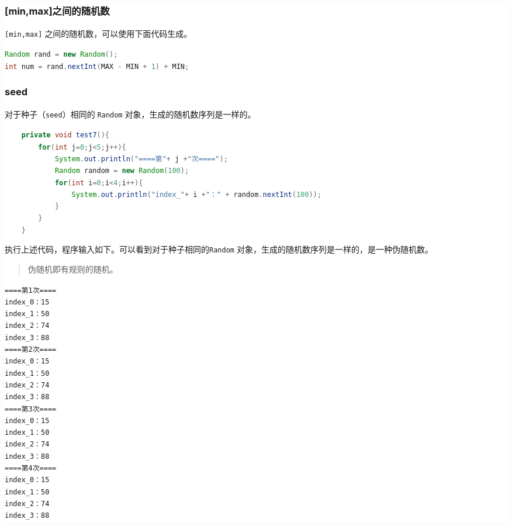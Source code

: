 

### [min,max]之间的随机数

`[min,max]` 之间的随机数，可以使用下面代码生成。

```java
Random rand = new Random();
int num = rand.nextInt(MAX - MIN + 1) + MIN;
```

### seed 

对于种子（`seed`）相同的 `Random` 对象，生成的随机数序列是一样的。


```java
    private void test7(){
        for(int j=0;j<5;j++){
            System.out.println("====第"+ j +"次====");
            Random random = new Random(100);
            for(int i=0;i<4;i++){
                System.out.println("index_"+ i +"：" + random.nextInt(100));
            }
        }
    }
```

执行上述代码，程序输入如下。可以看到对于种子相同的`Random` 对象，生成的随机数序列是一样的，是一种伪随机数。

> 伪随机即有规则的随机。


```
====第1次====
index_0：15
index_1：50
index_2：74
index_3：88
====第2次====
index_0：15
index_1：50
index_2：74
index_3：88
====第3次====
index_0：15
index_1：50
index_2：74
index_3：88
====第4次====
index_0：15
index_1：50
index_2：74
index_3：88
```


